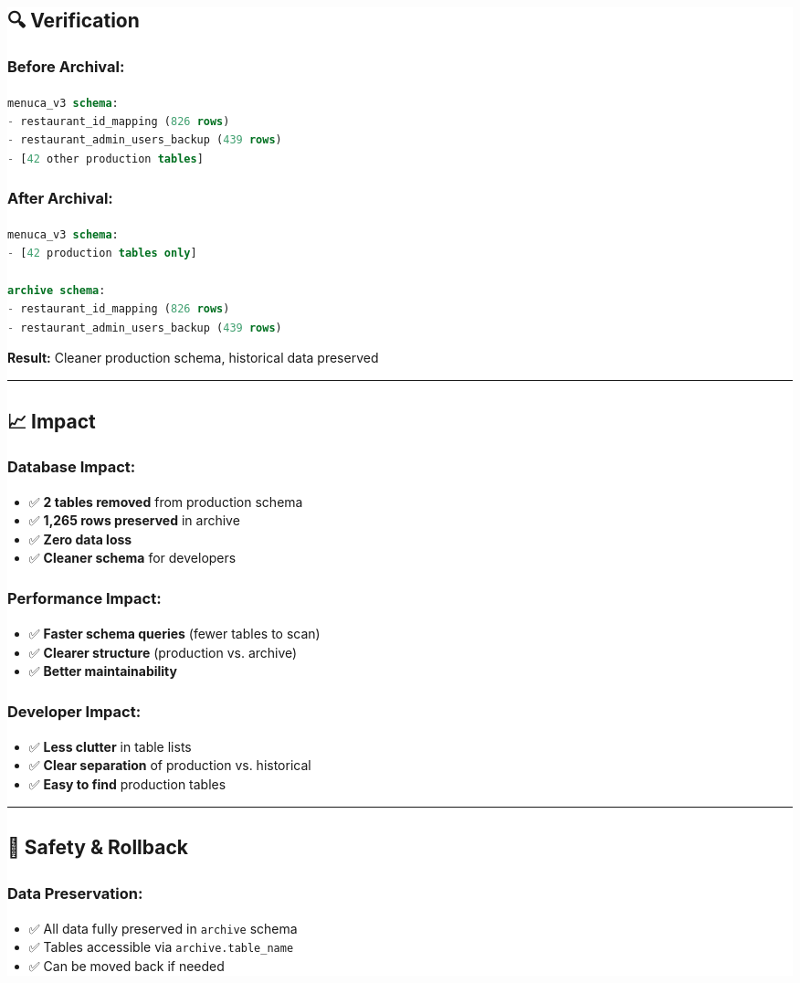 
## 🔍 **Verification**

### **Before Archival:**
```sql
menuca_v3 schema:
- restaurant_id_mapping (826 rows)
- restaurant_admin_users_backup (439 rows)
- [42 other production tables]
```

### **After Archival:**
```sql
menuca_v3 schema:
- [42 production tables only]

archive schema:
- restaurant_id_mapping (826 rows)
- restaurant_admin_users_backup (439 rows)
```

**Result:** Cleaner production schema, historical data preserved

---

## 📈 **Impact**

### **Database Impact:**
- ✅ **2 tables removed** from production schema
- ✅ **1,265 rows preserved** in archive
- ✅ **Zero data loss**
- ✅ **Cleaner schema** for developers

### **Performance Impact:**
- ✅ **Faster schema queries** (fewer tables to scan)
- ✅ **Clearer structure** (production vs. archive)
- ✅ **Better maintainability**

### **Developer Impact:**
- ✅ **Less clutter** in table lists
- ✅ **Clear separation** of production vs. historical
- ✅ **Easy to find** production tables

---

## 🚨 **Safety & Rollback**

### **Data Preservation:**
- ✅ All data fully preserved in `archive` schema
- ✅ Tables accessible via `archive.table_name`
- ✅ Can be moved back if needed
